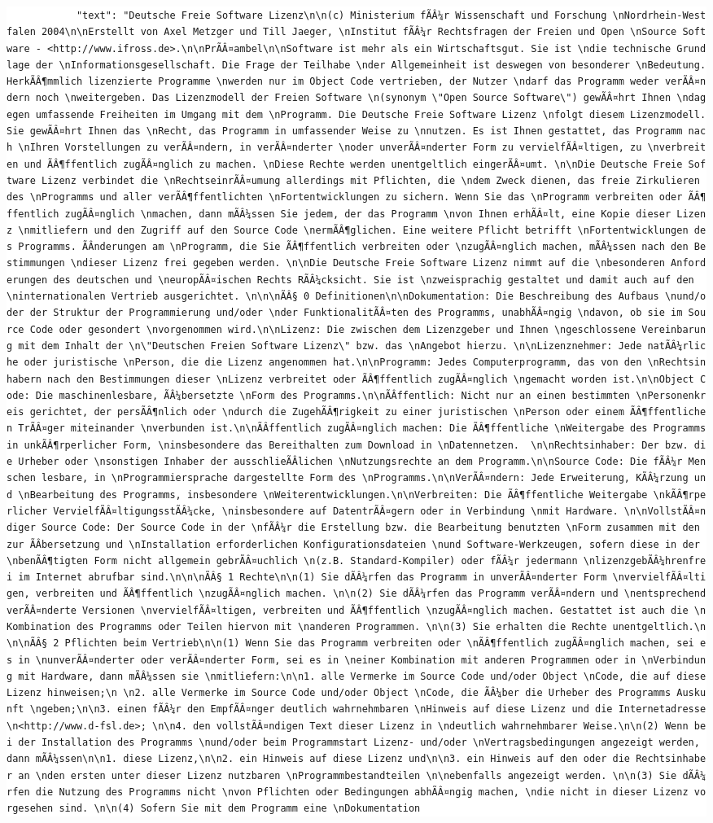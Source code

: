                 "text": "Deutsche Freie Software Lizenz\n\n(c) Ministerium fÃÂ¼r Wissenschaft und Forschung \nNordrhein-Westfalen 2004\n\nErstellt von Axel Metzger und Till Jaeger, \nInstitut fÃÂ¼r Rechtsfragen der Freien und Open \nSource Software - <http://www.ifross.de>.\n\nPrÃÂ¤ambel\n\nSoftware ist mehr als ein Wirtschaftsgut. Sie ist \ndie technische Grundlage der \nInformationsgesellschaft. Die Frage der Teilhabe \nder Allgemeinheit ist deswegen von besonderer \nBedeutung. HerkÃÂ¶mmlich lizenzierte Programme \nwerden nur im Object Code vertrieben, der Nutzer \ndarf das Programm weder verÃÂ¤ndern noch \nweitergeben. Das Lizenzmodell der Freien Software \n(synonym \"Open Source Software\") gewÃÂ¤hrt Ihnen \ndagegen umfassende Freiheiten im Umgang mit dem \nProgramm. Die Deutsche Freie Software Lizenz \nfolgt diesem Lizenzmodell. Sie gewÃÂ¤hrt Ihnen das \nRecht, das Programm in umfassender Weise zu \nnutzen. Es ist Ihnen gestattet, das Programm nach \nIhren Vorstellungen zu verÃÂ¤ndern, in verÃÂ¤nderter \noder unverÃÂ¤nderter Form zu vervielfÃÂ¤ltigen, zu \nverbreiten und ÃÂ¶ffentlich zugÃÂ¤nglich zu machen. \nDiese Rechte werden unentgeltlich eingerÃÂ¤umt. \n\nDie Deutsche Freie Software Lizenz verbindet die \nRechtseinrÃÂ¤umung allerdings mit Pflichten, die \ndem Zweck dienen, das freie Zirkulieren des \nProgramms und aller verÃÂ¶ffentlichten \nFortentwicklungen zu sichern. Wenn Sie das \nProgramm verbreiten oder ÃÂ¶ffentlich zugÃÂ¤nglich \nmachen, dann mÃÂ¼ssen Sie jedem, der das Programm \nvon Ihnen erhÃÂ¤lt, eine Kopie dieser Lizenz \nmitliefern und den Zugriff auf den Source Code \nermÃÂ¶glichen. Eine weitere Pflicht betrifft \nFortentwicklungen des Programms. ÃÂnderungen am \nProgramm, die Sie ÃÂ¶ffentlich verbreiten oder \nzugÃÂ¤nglich machen, mÃÂ¼ssen nach den Bestimmungen \ndieser Lizenz frei gegeben werden. \n\nDie Deutsche Freie Software Lizenz nimmt auf die \nbesonderen Anforderungen des deutschen und \neuropÃÂ¤ischen Rechts RÃÂ¼cksicht. Sie ist \nzweisprachig gestaltet und damit auch auf den \ninternationalen Vertrieb ausgerichtet. \n\n\nÃÂ§ 0 Definitionen\n\nDokumentation: Die Beschreibung des Aufbaus \nund/oder der Struktur der Programmierung und/oder \nder FunktionalitÃÂ¤ten des Programms, unabhÃÂ¤ngig \ndavon, ob sie im Source Code oder gesondert \nvorgenommen wird.\n\nLizenz: Die zwischen dem Lizenzgeber und Ihnen \ngeschlossene Vereinbarung mit dem Inhalt der \n\"Deutschen Freien Software Lizenz\" bzw. das \nAngebot hierzu. \n\nLizenznehmer: Jede natÃÂ¼rliche oder juristische \nPerson, die die Lizenz angenommen hat.\n\nProgramm: Jedes Computerprogramm, das von den \nRechtsinhabern nach den Bestimmungen dieser \nLizenz verbreitet oder ÃÂ¶ffentlich zugÃÂ¤nglich \ngemacht worden ist.\n\nObject Code: Die maschinenlesbare, ÃÂ¼bersetzte \nForm des Programms.\n\nÃÂffentlich: Nicht nur an einen bestimmten \nPersonenkreis gerichtet, der persÃÂ¶nlich oder \ndurch die ZugehÃÂ¶rigkeit zu einer juristischen \nPerson oder einem ÃÂ¶ffentlichen TrÃÂ¤ger miteinander \nverbunden ist.\n\nÃÂffentlich zugÃÂ¤nglich machen: Die ÃÂ¶ffentliche \nWeitergabe des Programms in unkÃÂ¶rperlicher Form, \ninsbesondere das Bereithalten zum Download in \nDatennetzen.  \n\nRechtsinhaber: Der bzw. die Urheber oder \nsonstigen Inhaber der ausschlieÃÂlichen \nNutzungsrechte an dem Programm.\n\nSource Code: Die fÃÂ¼r Menschen lesbare, in \nProgrammiersprache dargestellte Form des \nProgramms.\n\nVerÃÂ¤ndern: Jede Erweiterung, KÃÂ¼rzung und \nBearbeitung des Programms, insbesondere \nWeiterentwicklungen.\n\nVerbreiten: Die ÃÂ¶ffentliche Weitergabe \nkÃÂ¶rperlicher VervielfÃÂ¤ltigungsstÃÂ¼cke, \ninsbesondere auf DatentrÃÂ¤gern oder in Verbindung \nmit Hardware. \n\nVollstÃÂ¤ndiger Source Code: Der Source Code in der \nfÃÂ¼r die Erstellung bzw. die Bearbeitung benutzten \nForm zusammen mit den zur ÃÂbersetzung und \nInstallation erforderlichen Konfigurationsdateien \nund Software-Werkzeugen, sofern diese in der \nbenÃÂ¶tigten Form nicht allgemein gebrÃÂ¤uchlich \n(z.B. Standard-Kompiler) oder fÃÂ¼r jedermann \nlizenzgebÃÂ¼hrenfrei im Internet abrufbar sind.\n\n\nÃÂ§ 1 Rechte\n\n(1) Sie dÃÂ¼rfen das Programm in unverÃÂ¤nderter Form \nvervielfÃÂ¤ltigen, verbreiten und ÃÂ¶ffentlich \nzugÃÂ¤nglich machen. \n\n(2) Sie dÃÂ¼rfen das Programm verÃÂ¤ndern und \nentsprechend verÃÂ¤nderte Versionen \nvervielfÃÂ¤ltigen, verbreiten und ÃÂ¶ffentlich \nzugÃÂ¤nglich machen. Gestattet ist auch die \nKombination des Programms oder Teilen hiervon mit \nanderen Programmen. \n\n(3) Sie erhalten die Rechte unentgeltlich.\n\n\nÃÂ§ 2 Pflichten beim Vertrieb\n\n(1) Wenn Sie das Programm verbreiten oder \nÃÂ¶ffentlich zugÃÂ¤nglich machen, sei es in \nunverÃÂ¤nderter oder verÃÂ¤nderter Form, sei es in \neiner Kombination mit anderen Programmen oder in \nVerbindung mit Hardware, dann mÃÂ¼ssen sie \nmitliefern:\n\n1. alle Vermerke im Source Code und/oder Object \nCode, die auf diese Lizenz hinweisen;\n \n2. alle Vermerke im Source Code und/oder Object \nCode, die ÃÂ¼ber die Urheber des Programms Auskunft \ngeben;\n\n3. einen fÃÂ¼r den EmpfÃÂ¤nger deutlich wahrnehmbaren \nHinweis auf diese Lizenz und die Internetadresse \n<http://www.d-fsl.de>; \n\n4. den vollstÃÂ¤ndigen Text dieser Lizenz in \ndeutlich wahrnehmbarer Weise.\n\n(2) Wenn bei der Installation des Programms \nund/oder beim Programmstart Lizenz- und/oder \nVertragsbedingungen angezeigt werden, dann mÃÂ¼ssen\n\n1. diese Lizenz,\n\n2. ein Hinweis auf diese Lizenz und\n\n3. ein Hinweis auf den oder die Rechtsinhaber an \nden ersten unter dieser Lizenz nutzbaren \nProgrammbestandteilen \n\nebenfalls angezeigt werden. \n\n(3) Sie dÃÂ¼rfen die Nutzung des Programms nicht \nvon Pflichten oder Bedingungen abhÃÂ¤ngig machen, \ndie nicht in dieser Lizenz vorgesehen sind. \n\n(4) Sofern Sie mit dem Programm eine \nDokumentation